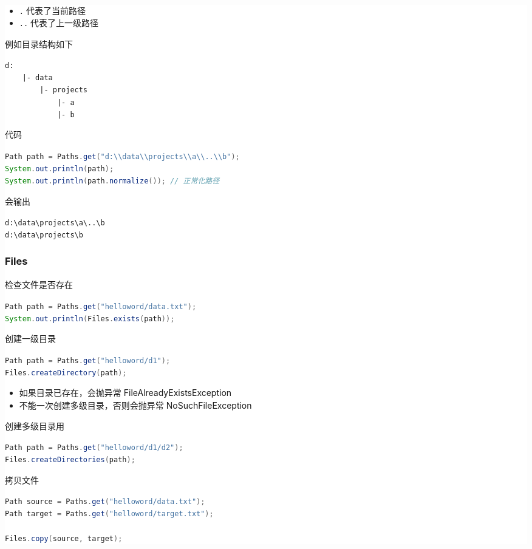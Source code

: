 - `.` 代表了当前路径
- `..` 代表了上一级路径

例如目录结构如下

```
d:
	|- data
		|- projects
			|- a
			|- b
```

代码

```java
Path path = Paths.get("d:\\data\\projects\\a\\..\\b");
System.out.println(path);
System.out.println(path.normalize()); // 正常化路径
```

会输出

```
d:\data\projects\a\..\b
d:\data\projects\b
```

### Files

检查文件是否存在

```java
Path path = Paths.get("helloword/data.txt");
System.out.println(Files.exists(path));
```

创建一级目录

```java
Path path = Paths.get("helloword/d1");
Files.createDirectory(path);
```

- 如果目录已存在，会抛异常 FileAlreadyExistsException
- 不能一次创建多级目录，否则会抛异常 NoSuchFileException

创建多级目录用

```java
Path path = Paths.get("helloword/d1/d2");
Files.createDirectories(path);
```

拷贝文件

```java
Path source = Paths.get("helloword/data.txt");
Path target = Paths.get("helloword/target.txt");

Files.copy(source, target);
```
